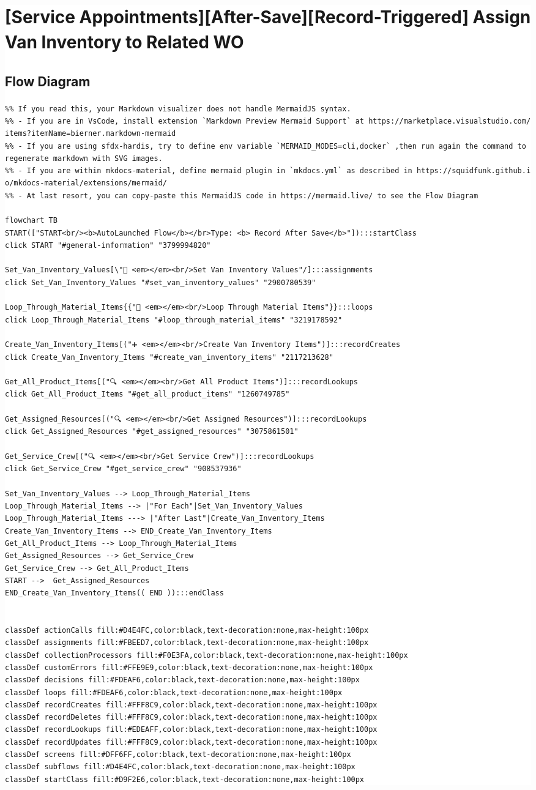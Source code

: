 # [Service Appointments][After-Save][Record-Triggered] Assign Van Inventory to Related WO

## Flow Diagram

```mermaid
%% If you read this, your Markdown visualizer does not handle MermaidJS syntax.
%% - If you are in VsCode, install extension `Markdown Preview Mermaid Support` at https://marketplace.visualstudio.com/items?itemName=bierner.markdown-mermaid
%% - If you are using sfdx-hardis, try to define env variable `MERMAID_MODES=cli,docker` ,then run again the command to regenerate markdown with SVG images.
%% - If you are within mkdocs-material, define mermaid plugin in `mkdocs.yml` as described in https://squidfunk.github.io/mkdocs-material/extensions/mermaid/
%% - At last resort, you can copy-paste this MermaidJS code in https://mermaid.live/ to see the Flow Diagram

flowchart TB
START(["START<br/><b>AutoLaunched Flow</b></br>Type: <b> Record After Save</b>"]):::startClass
click START "#general-information" "3799994820"

Set_Van_Inventory_Values[\"🟰 <em></em><br/>Set Van Inventory Values"/]:::assignments
click Set_Van_Inventory_Values "#set_van_inventory_values" "2900780539"

Loop_Through_Material_Items{{"🔁 <em></em><br/>Loop Through Material Items"}}:::loops
click Loop_Through_Material_Items "#loop_through_material_items" "3219178592"

Create_Van_Inventory_Items[("➕ <em></em><br/>Create Van Inventory Items")]:::recordCreates
click Create_Van_Inventory_Items "#create_van_inventory_items" "2117213628"

Get_All_Product_Items[("🔍 <em></em><br/>Get All Product Items")]:::recordLookups
click Get_All_Product_Items "#get_all_product_items" "1260749785"

Get_Assigned_Resources[("🔍 <em></em><br/>Get Assigned Resources")]:::recordLookups
click Get_Assigned_Resources "#get_assigned_resources" "3075861501"

Get_Service_Crew[("🔍 <em></em><br/>Get Service Crew")]:::recordLookups
click Get_Service_Crew "#get_service_crew" "908537936"

Set_Van_Inventory_Values --> Loop_Through_Material_Items
Loop_Through_Material_Items --> |"For Each"|Set_Van_Inventory_Values
Loop_Through_Material_Items ---> |"After Last"|Create_Van_Inventory_Items
Create_Van_Inventory_Items --> END_Create_Van_Inventory_Items
Get_All_Product_Items --> Loop_Through_Material_Items
Get_Assigned_Resources --> Get_Service_Crew
Get_Service_Crew --> Get_All_Product_Items
START -->  Get_Assigned_Resources
END_Create_Van_Inventory_Items(( END )):::endClass


classDef actionCalls fill:#D4E4FC,color:black,text-decoration:none,max-height:100px
classDef assignments fill:#FBEED7,color:black,text-decoration:none,max-height:100px
classDef collectionProcessors fill:#F0E3FA,color:black,text-decoration:none,max-height:100px
classDef customErrors fill:#FFE9E9,color:black,text-decoration:none,max-height:100px
classDef decisions fill:#FDEAF6,color:black,text-decoration:none,max-height:100px
classDef loops fill:#FDEAF6,color:black,text-decoration:none,max-height:100px
classDef recordCreates fill:#FFF8C9,color:black,text-decoration:none,max-height:100px
classDef recordDeletes fill:#FFF8C9,color:black,text-decoration:none,max-height:100px
classDef recordLookups fill:#EDEAFF,color:black,text-decoration:none,max-height:100px
classDef recordUpdates fill:#FFF8C9,color:black,text-decoration:none,max-height:100px
classDef screens fill:#DFF6FF,color:black,text-decoration:none,max-height:100px
classDef subflows fill:#D4E4FC,color:black,text-decoration:none,max-height:100px
classDef startClass fill:#D9F2E6,color:black,text-decoration:none,max-height:100px
```